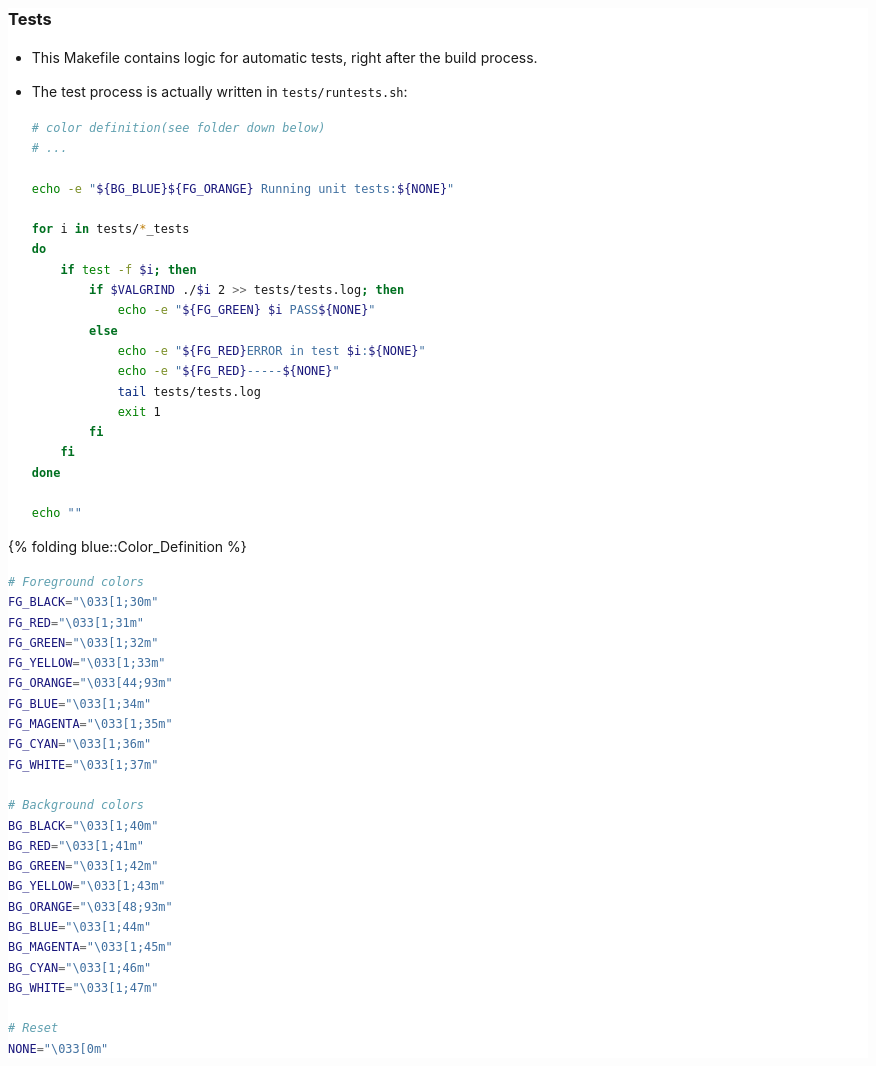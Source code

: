 ### Tests

-   This Makefile contains logic for automatic tests, right after the build process.
-   The test process is actually written in `tests/runtests.sh`:

    ```bash
    # color definition(see folder down below)
    # ...

    echo -e "${BG_BLUE}${FG_ORANGE} Running unit tests:${NONE}"

    for i in tests/*_tests
    do
        if test -f $i; then
            if $VALGRIND ./$i 2 >> tests/tests.log; then
                echo -e "${FG_GREEN} $i PASS${NONE}"
            else
                echo -e "${FG_RED}ERROR in test $i:${NONE}"
                echo -e "${FG_RED}-----${NONE}"
                tail tests/tests.log
                exit 1
            fi
        fi
    done

    echo ""
    ```

{% folding blue::Color_Definition %}

```bash
# Foreground colors
FG_BLACK="\033[1;30m"
FG_RED="\033[1;31m"
FG_GREEN="\033[1;32m"
FG_YELLOW="\033[1;33m"
FG_ORANGE="\033[44;93m"
FG_BLUE="\033[1;34m"
FG_MAGENTA="\033[1;35m"
FG_CYAN="\033[1;36m"
FG_WHITE="\033[1;37m"

# Background colors
BG_BLACK="\033[1;40m"
BG_RED="\033[1;41m"
BG_GREEN="\033[1;42m"
BG_YELLOW="\033[1;43m"
BG_ORANGE="\033[48;93m"
BG_BLUE="\033[1;44m"
BG_MAGENTA="\033[1;45m"
BG_CYAN="\033[1;46m"
BG_WHITE="\033[1;47m"

# Reset
NONE="\033[0m"
```
